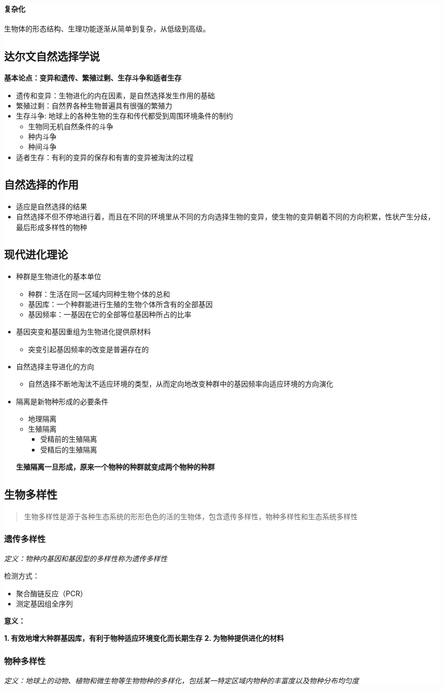 #### 复杂化
生物体的形态结构、生理功能逐渐从简单到复杂，从低级到高级。

## 达尔文自然选择学说
**基本论点：变异和遗传、繁殖过剩、生存斗争和适者生存**  
+ 遗传和变异：生物进化的内在因素，是自然选择发生作用的基础
+ 繁殖过剩：自然界各种生物普遍具有很强的繁殖力
+ 生存斗争: 地球上的各种生物的生存和传代都受到周围环境条件的制约  
	+ 生物同无机自然条件的斗争
	+ 种内斗争
	+ 种间斗争
+ 适者生存：有利的变异的保存和有害的变异被淘汰的过程

## 自然选择的作用
+ 适应是自然选择的结果
+ 自然选择不但不停地进行着，而且在不同的环境里从不同的方向选择生物的变异，使生物的变异朝着不同的方向积累，性状产生分歧，最后形成多样性的物种

## 现代进化理论
+ 种群是生物进化的基本单位
	+ 种群：生活在同一区域内同种生物个体的总和
	+ 基因库：一个种群能进行生殖的生物个体所含有的全部基因
	+ 基因频率：一基因在它的全部等位基因种所占的比率
+ 基因突变和基因重组为生物进化提供原材料
	+ 突变引起基因频率的改变是普遍存在的
+ 自然选择主导进化的方向
	+ 自然选择不断地淘汰不适应环境的类型，从而定向地改变种群中的基因频率向适应环境的方向演化
+ 隔离是新物种形成的必要条件
	+ 地理隔离
	+ 生殖隔离
		+ 受精前的生殖隔离
		+ 受精后的生殖隔离
	
	**生殖隔离一旦形成，原来一个物种的种群就变成两个物种的种群**  

## 生物多样性
> 生物多样性是源于各种生态系统的形形色色的活的生物体，包含遗传多样性，物种多样性和生态系统多样性

### 遗传多样性
*定义：物种内基因和基因型的多样性称为遗传多样性*

检测方式：
 
+ 聚合酶链反应（PCR）
+ 测定基因组全序列

**意义：**

**1. 有效地增大种群基因库，有利于物种适应环境变化而长期生存**
**2. 为物种提供进化的材料**

### 物种多样性
*定义：地球上的动物、植物和微生物等生物物种的多样化，包括某一特定区域内物种的丰富度以及物种分布均匀度*
